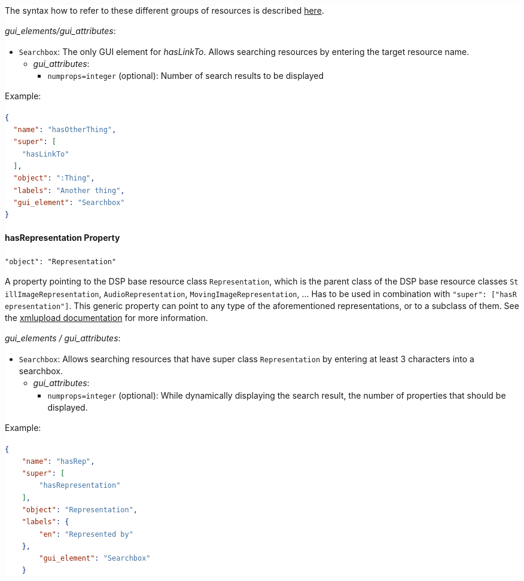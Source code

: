 The syntax how to refer to these different groups of resources is described [here](#referencing-ontologies).

*gui_elements/gui_attributes*:

- `Searchbox`: The only GUI element for *hasLinkTo*. Allows searching resources by entering the target resource name.
    - *gui_attributes*:
        - `numprops=integer` (optional): Number of search results to be displayed

Example:

```json
{
  "name": "hasOtherThing",
  "super": [
    "hasLinkTo"
  ],
  "object": ":Thing",
  "labels": "Another thing",
  "gui_element": "Searchbox"
}
```


#### hasRepresentation Property

`"object": "Representation"`

A property pointing to the DSP base resource class `Representation`, which is the parent class of the DSP base resource 
classes `StillImageRepresentation`, `AudioRepresentation`, `MovingImageRepresentation`, ... Has to be used in 
combination with `"super": ["hasRepresentation"]`. 
This generic property can point to any type of the aforementioned representations, or to a subclass of them. See the 
[xmlupload documentation](./xml-data-file.md#resptr-prop) for more information.

*gui_elements / gui_attributes*:

- `Searchbox`: Allows searching resources that have super class `Representation` by entering at least 3 characters into
  a searchbox.
    - *gui_attributes*:
        - `numprops=integer` (optional): While dynamically displaying the search result, the number of properties that
          should be displayed.

Example:

```json
{
    "name": "hasRep",
    "super": [
        "hasRepresentation"
    ],
    "object": "Representation",
    "labels": {
        "en": "Represented by"
    },
        "gui_element": "Searchbox"
    }
```
